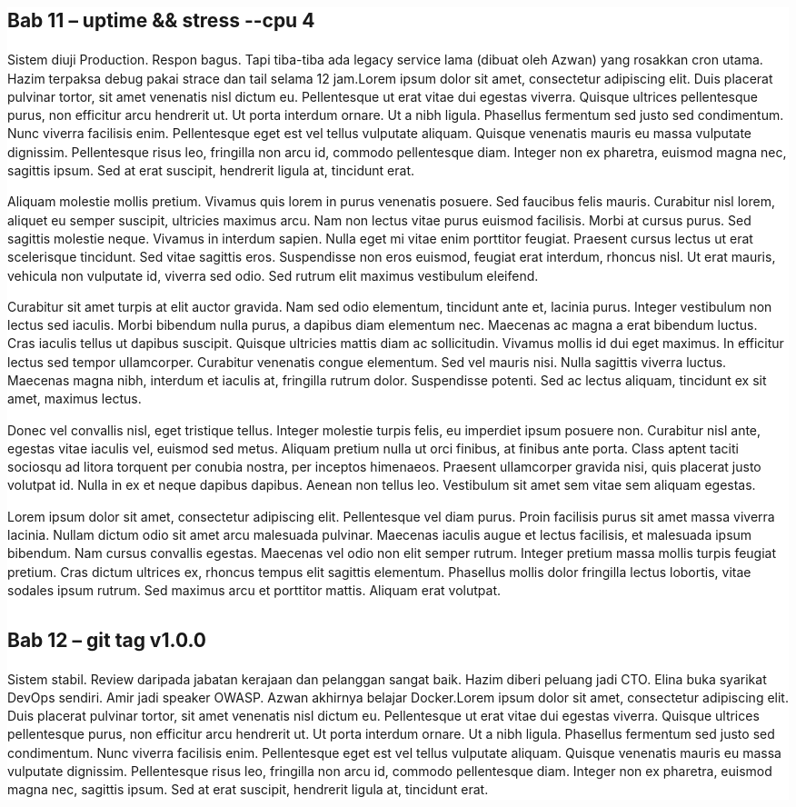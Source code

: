## Bab 11 – uptime && stress --cpu 4

Sistem diuji Production. Respon bagus. Tapi tiba-tiba ada legacy service lama (dibuat oleh Azwan) yang rosakkan cron utama.
Hazim terpaksa debug pakai strace dan tail selama 12 jam.Lorem ipsum dolor sit amet, consectetur adipiscing elit. Duis placerat pulvinar tortor, sit amet venenatis nisl dictum eu. Pellentesque ut erat vitae dui egestas viverra. Quisque ultrices pellentesque purus, non efficitur arcu hendrerit ut. Ut porta interdum ornare. Ut a nibh ligula. Phasellus fermentum sed justo sed condimentum. Nunc viverra facilisis enim. Pellentesque eget est vel tellus vulputate aliquam. Quisque venenatis mauris eu massa vulputate dignissim. Pellentesque risus leo, fringilla non arcu id, commodo pellentesque diam. Integer non ex pharetra, euismod magna nec, sagittis ipsum. Sed at erat suscipit, hendrerit ligula at, tincidunt erat.

Aliquam molestie mollis pretium. Vivamus quis lorem in purus venenatis posuere. Sed faucibus felis mauris. Curabitur nisl lorem, aliquet eu semper suscipit, ultricies maximus arcu. Nam non lectus vitae purus euismod facilisis. Morbi at cursus purus. Sed sagittis molestie neque. Vivamus in interdum sapien. Nulla eget mi vitae enim porttitor feugiat. Praesent cursus lectus ut erat scelerisque tincidunt. Sed vitae sagittis eros. Suspendisse non eros euismod, feugiat erat interdum, rhoncus nisl. Ut erat mauris, vehicula non vulputate id, viverra sed odio. Sed rutrum elit maximus vestibulum eleifend.

Curabitur sit amet turpis at elit auctor gravida. Nam sed odio elementum, tincidunt ante et, lacinia purus. Integer vestibulum non lectus sed iaculis. Morbi bibendum nulla purus, a dapibus diam elementum nec. Maecenas ac magna a erat bibendum luctus. Cras iaculis tellus ut dapibus suscipit. Quisque ultricies mattis diam ac sollicitudin. Vivamus mollis id dui eget maximus. In efficitur lectus sed tempor ullamcorper. Curabitur venenatis congue elementum. Sed vel mauris nisi. Nulla sagittis viverra luctus. Maecenas magna nibh, interdum et iaculis at, fringilla rutrum dolor. Suspendisse potenti. Sed ac lectus aliquam, tincidunt ex sit amet, maximus lectus.

Donec vel convallis nisl, eget tristique tellus. Integer molestie turpis felis, eu imperdiet ipsum posuere non. Curabitur nisl ante, egestas vitae iaculis vel, euismod sed metus. Aliquam pretium nulla ut orci finibus, at finibus ante porta. Class aptent taciti sociosqu ad litora torquent per conubia nostra, per inceptos himenaeos. Praesent ullamcorper gravida nisi, quis placerat justo volutpat id. Nulla in ex et neque dapibus dapibus. Aenean non tellus leo. Vestibulum sit amet sem vitae sem aliquam egestas.

Lorem ipsum dolor sit amet, consectetur adipiscing elit. Pellentesque vel diam purus. Proin facilisis purus sit amet massa viverra lacinia. Nullam dictum odio sit amet arcu malesuada pulvinar. Maecenas iaculis augue et lectus facilisis, et malesuada ipsum bibendum. Nam cursus convallis egestas. Maecenas vel odio non elit semper rutrum. Integer pretium massa mollis turpis feugiat pretium. Cras dictum ultrices ex, rhoncus tempus elit sagittis elementum. Phasellus mollis dolor fringilla lectus lobortis, vitae sodales ipsum rutrum. Sed maximus arcu et porttitor mattis. Aliquam erat volutpat.

## Bab 12 – git tag v1.0.0

Sistem stabil. Review daripada jabatan kerajaan dan pelanggan sangat baik. Hazim diberi peluang jadi CTO.
Elina buka syarikat DevOps sendiri. Amir jadi speaker OWASP. Azwan akhirnya belajar Docker.Lorem ipsum dolor sit amet, consectetur adipiscing elit. Duis placerat pulvinar tortor, sit amet venenatis nisl dictum eu. Pellentesque ut erat vitae dui egestas viverra. Quisque ultrices pellentesque purus, non efficitur arcu hendrerit ut. Ut porta interdum ornare. Ut a nibh ligula. Phasellus fermentum sed justo sed condimentum. Nunc viverra facilisis enim. Pellentesque eget est vel tellus vulputate aliquam. Quisque venenatis mauris eu massa vulputate dignissim. Pellentesque risus leo, fringilla non arcu id, commodo pellentesque diam. Integer non ex pharetra, euismod magna nec, sagittis ipsum. Sed at erat suscipit, hendrerit ligula at, tincidunt erat.
